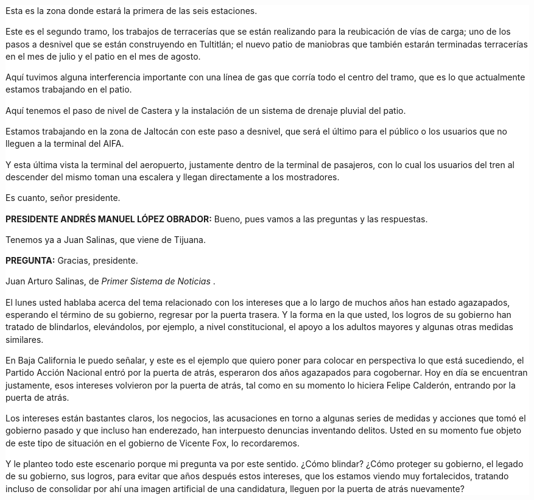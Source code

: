 Esta es la zona donde estará la primera de las seis estaciones.

Este es el segundo tramo, los trabajos de terracerías que se están realizando
para la reubicación de vías de carga; uno de los pasos a desnivel que se están
construyendo en Tultitlán; el nuevo patio de maniobras que también estarán
terminadas terracerías en el mes de julio y el patio en el mes de agosto.

Aquí tuvimos alguna interferencia importante con una línea de gas que corría
todo el centro del tramo, que es lo que actualmente estamos trabajando en el
patio.

Aquí tenemos el paso de nivel de Castera y la instalación de un sistema de
drenaje pluvial del patio.

Estamos trabajando en la zona de Jaltocán con este paso a desnivel, que será
el último para el público o los usuarios que no lleguen a la terminal del
AIFA.

Y esta última vista la terminal del aeropuerto, justamente dentro de la
terminal de pasajeros, con lo cual los usuarios del tren al descender del
mismo toman una escalera y llegan directamente a los mostradores.

Es cuanto, señor presidente.

**PRESIDENTE ANDRÉS MANUEL LÓPEZ OBRADOR:** Bueno, pues vamos a las preguntas
y las respuestas.

Tenemos ya a Juan Salinas, que viene de Tijuana.

**PREGUNTA:** Gracias, presidente.

Juan Arturo Salinas, de _Primer Sistema de Noticias_ .

El lunes usted hablaba acerca del tema relacionado con los intereses que a lo
largo de muchos años han estado agazapados, esperando el término de su
gobierno, regresar por la puerta trasera. Y la forma en la que usted, los
logros de su gobierno han tratado de blindarlos, elevándolos, por ejemplo, a
nivel constitucional, el apoyo a los adultos mayores y algunas otras medidas
similares.

En Baja California le puedo señalar, y este es el ejemplo que quiero poner
para colocar en perspectiva lo que está sucediendo, el Partido Acción Nacional
entró por la puerta de atrás, esperaron dos años agazapados para cogobernar.
Hoy en día se encuentran justamente, esos intereses volvieron por la puerta de
atrás, tal como en su momento lo hiciera Felipe Calderón, entrando por la
puerta de atrás.

Los intereses están bastantes claros, los negocios, las acusaciones en torno a
algunas series de medidas y acciones que tomó el gobierno pasado y que incluso
han enderezado, han interpuesto denuncias inventando delitos. Usted en su
momento fue objeto de este tipo de situación en el gobierno de Vicente Fox, lo
recordaremos.

Y le planteo todo este escenario porque mi pregunta va por este sentido. ¿Cómo
blindar? ¿Cómo proteger su gobierno, el legado de su gobierno, sus logros,
para evitar que años después estos intereses, que los estamos viendo muy
fortalecidos, tratando incluso de consolidar por ahí una imagen artificial de
una candidatura, lleguen por la puerta de atrás nuevamente?
